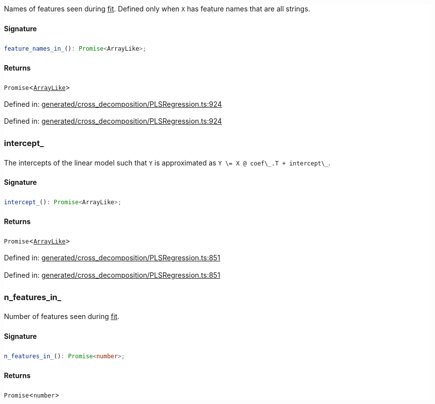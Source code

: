Names of features seen during [fit](../../glossary.html#term-fit). Defined only when `X` has feature names that are all strings.

#### Signature

```ts
feature_names_in_(): Promise<ArrayLike>;
```

#### Returns

`Promise`\<[`ArrayLike`](../types/ArrayLike.md)\>

Defined in:  [generated/cross\_decomposition/PLSRegression.ts:924](https://github.com/transitive-bullshit/scikit-learn-ts/blob/f3d7d2d/packages/sklearn/src/generated/cross_decomposition/PLSRegression.ts#L924)

Defined in:  [generated/cross\_decomposition/PLSRegression.ts:924](https://github.com/transitive-bullshit/scikit-learn-ts/blob/f3d7d2d/packages/sklearn/src/generated/cross_decomposition/PLSRegression.ts#L924)

### intercept\_

The intercepts of the linear model such that `Y` is approximated as `Y \= X @ coef\_.T + intercept\_`.

#### Signature

```ts
intercept_(): Promise<ArrayLike>;
```

#### Returns

`Promise`\<[`ArrayLike`](../types/ArrayLike.md)\>

Defined in:  [generated/cross\_decomposition/PLSRegression.ts:851](https://github.com/transitive-bullshit/scikit-learn-ts/blob/f3d7d2d/packages/sklearn/src/generated/cross_decomposition/PLSRegression.ts#L851)

Defined in:  [generated/cross\_decomposition/PLSRegression.ts:851](https://github.com/transitive-bullshit/scikit-learn-ts/blob/f3d7d2d/packages/sklearn/src/generated/cross_decomposition/PLSRegression.ts#L851)

### n\_features\_in\_

Number of features seen during [fit](../../glossary.html#term-fit).

#### Signature

```ts
n_features_in_(): Promise<number>;
```

#### Returns

`Promise`\<`number`\>

